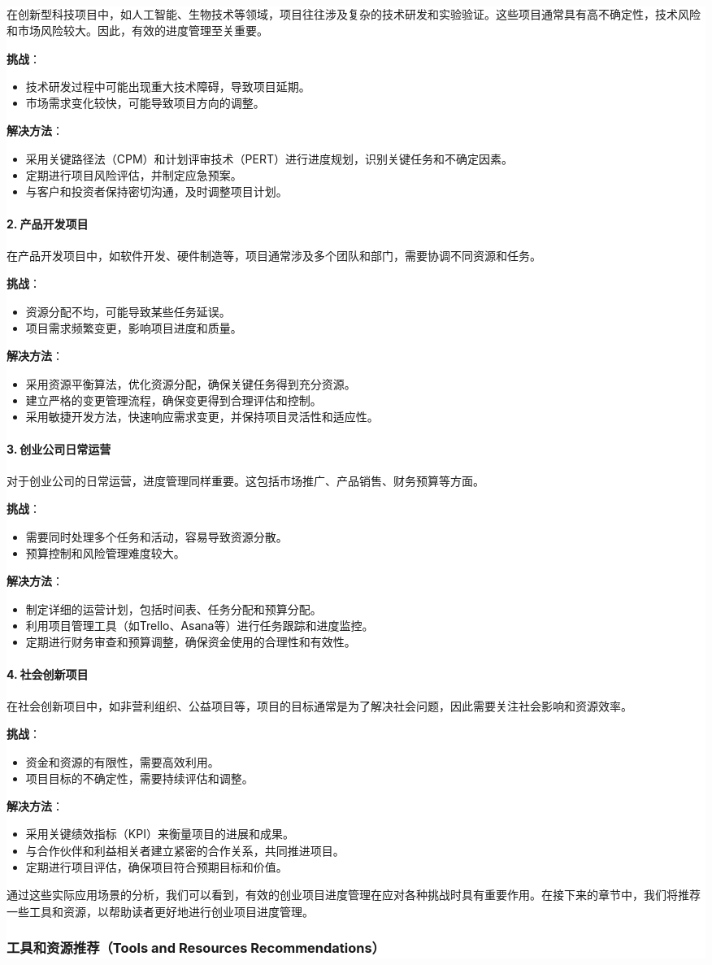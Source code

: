 在创新型科技项目中，如人工智能、生物技术等领域，项目往往涉及复杂的技术研发和实验验证。这些项目通常具有高不确定性，技术风险和市场风险较大。因此，有效的进度管理至关重要。

**挑战**：

- 技术研发过程中可能出现重大技术障碍，导致项目延期。
- 市场需求变化较快，可能导致项目方向的调整。

**解决方法**：

- 采用关键路径法（CPM）和计划评审技术（PERT）进行进度规划，识别关键任务和不确定因素。
- 定期进行项目风险评估，并制定应急预案。
- 与客户和投资者保持密切沟通，及时调整项目计划。

#### 2. 产品开发项目

在产品开发项目中，如软件开发、硬件制造等，项目通常涉及多个团队和部门，需要协调不同资源和任务。

**挑战**：

- 资源分配不均，可能导致某些任务延误。
- 项目需求频繁变更，影响项目进度和质量。

**解决方法**：

- 采用资源平衡算法，优化资源分配，确保关键任务得到充分资源。
- 建立严格的变更管理流程，确保变更得到合理评估和控制。
- 采用敏捷开发方法，快速响应需求变更，并保持项目灵活性和适应性。

#### 3. 创业公司日常运营

对于创业公司的日常运营，进度管理同样重要。这包括市场推广、产品销售、财务预算等方面。

**挑战**：

- 需要同时处理多个任务和活动，容易导致资源分散。
- 预算控制和风险管理难度较大。

**解决方法**：

- 制定详细的运营计划，包括时间表、任务分配和预算分配。
- 利用项目管理工具（如Trello、Asana等）进行任务跟踪和进度监控。
- 定期进行财务审查和预算调整，确保资金使用的合理性和有效性。

#### 4. 社会创新项目

在社会创新项目中，如非营利组织、公益项目等，项目的目标通常是为了解决社会问题，因此需要关注社会影响和资源效率。

**挑战**：

- 资金和资源的有限性，需要高效利用。
- 项目目标的不确定性，需要持续评估和调整。

**解决方法**：

- 采用关键绩效指标（KPI）来衡量项目的进展和成果。
- 与合作伙伴和利益相关者建立紧密的合作关系，共同推进项目。
- 定期进行项目评估，确保项目符合预期目标和价值。

通过这些实际应用场景的分析，我们可以看到，有效的创业项目进度管理在应对各种挑战时具有重要作用。在接下来的章节中，我们将推荐一些工具和资源，以帮助读者更好地进行创业项目进度管理。

### 工具和资源推荐（Tools and Resources Recommendations）
